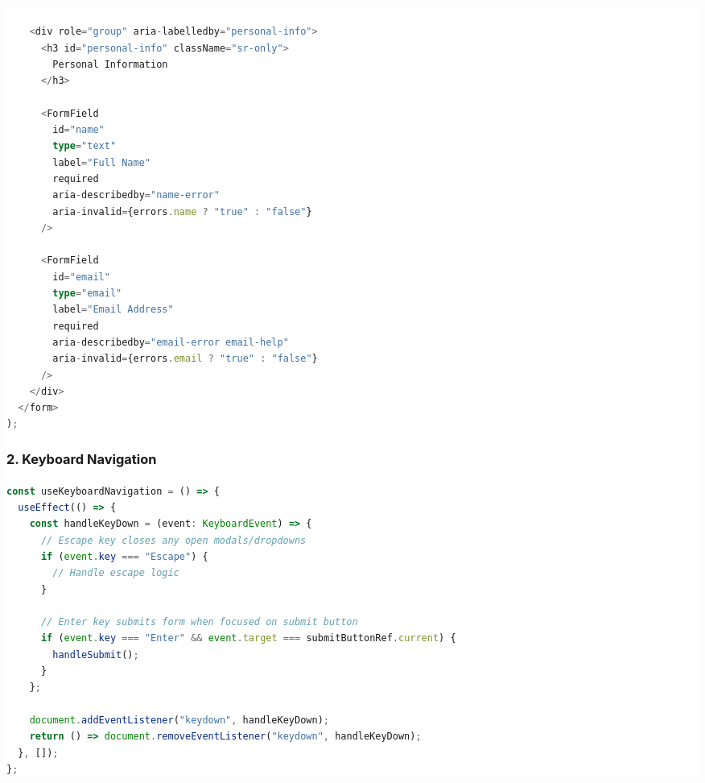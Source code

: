 ```typescript

    <div role="group" aria-labelledby="personal-info">
      <h3 id="personal-info" className="sr-only">
        Personal Information
      </h3>

      <FormField
        id="name"
        type="text"
        label="Full Name"
        required
        aria-describedby="name-error"
        aria-invalid={errors.name ? "true" : "false"}
      />

      <FormField
        id="email"
        type="email"
        label="Email Address"
        required
        aria-describedby="email-error email-help"
        aria-invalid={errors.email ? "true" : "false"}
      />
    </div>
  </form>
);
```

### 2. Keyboard Navigation

```typescript
const useKeyboardNavigation = () => {
  useEffect(() => {
    const handleKeyDown = (event: KeyboardEvent) => {
      // Escape key closes any open modals/dropdowns
      if (event.key === "Escape") {
        // Handle escape logic
      }

      // Enter key submits form when focused on submit button
      if (event.key === "Enter" && event.target === submitButtonRef.current) {
        handleSubmit();
      }
    };

    document.addEventListener("keydown", handleKeyDown);
    return () => document.removeEventListener("keydown", handleKeyDown);
  }, []);
};
```
